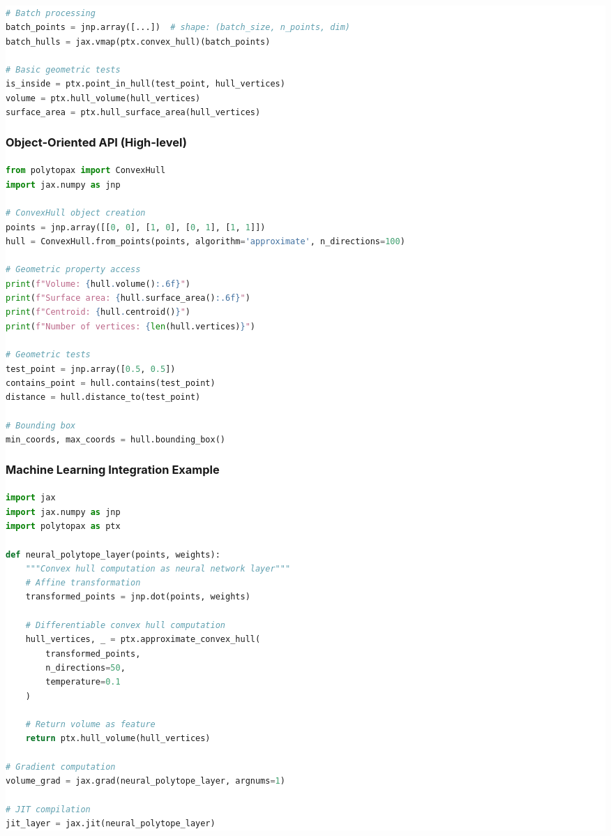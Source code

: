 ```python
# Batch processing
batch_points = jnp.array([...])  # shape: (batch_size, n_points, dim)
batch_hulls = jax.vmap(ptx.convex_hull)(batch_points)

# Basic geometric tests
is_inside = ptx.point_in_hull(test_point, hull_vertices)
volume = ptx.hull_volume(hull_vertices)
surface_area = ptx.hull_surface_area(hull_vertices)
```

### Object-Oriented API (High-level)

```python
from polytopax import ConvexHull
import jax.numpy as jnp

# ConvexHull object creation
points = jnp.array([[0, 0], [1, 0], [0, 1], [1, 1]])
hull = ConvexHull.from_points(points, algorithm='approximate', n_directions=100)

# Geometric property access
print(f"Volume: {hull.volume():.6f}")
print(f"Surface area: {hull.surface_area():.6f}")
print(f"Centroid: {hull.centroid()}")
print(f"Number of vertices: {len(hull.vertices)}")

# Geometric tests
test_point = jnp.array([0.5, 0.5])
contains_point = hull.contains(test_point)
distance = hull.distance_to(test_point)

# Bounding box
min_coords, max_coords = hull.bounding_box()
```

### Machine Learning Integration Example

```python
import jax
import jax.numpy as jnp
import polytopax as ptx

def neural_polytope_layer(points, weights):
    """Convex hull computation as neural network layer"""
    # Affine transformation
    transformed_points = jnp.dot(points, weights)
    
    # Differentiable convex hull computation
    hull_vertices, _ = ptx.approximate_convex_hull(
        transformed_points,
        n_directions=50,
        temperature=0.1
    )
    
    # Return volume as feature
    return ptx.hull_volume(hull_vertices)

# Gradient computation
volume_grad = jax.grad(neural_polytope_layer, argnums=1)

# JIT compilation
jit_layer = jax.jit(neural_polytope_layer)
```
